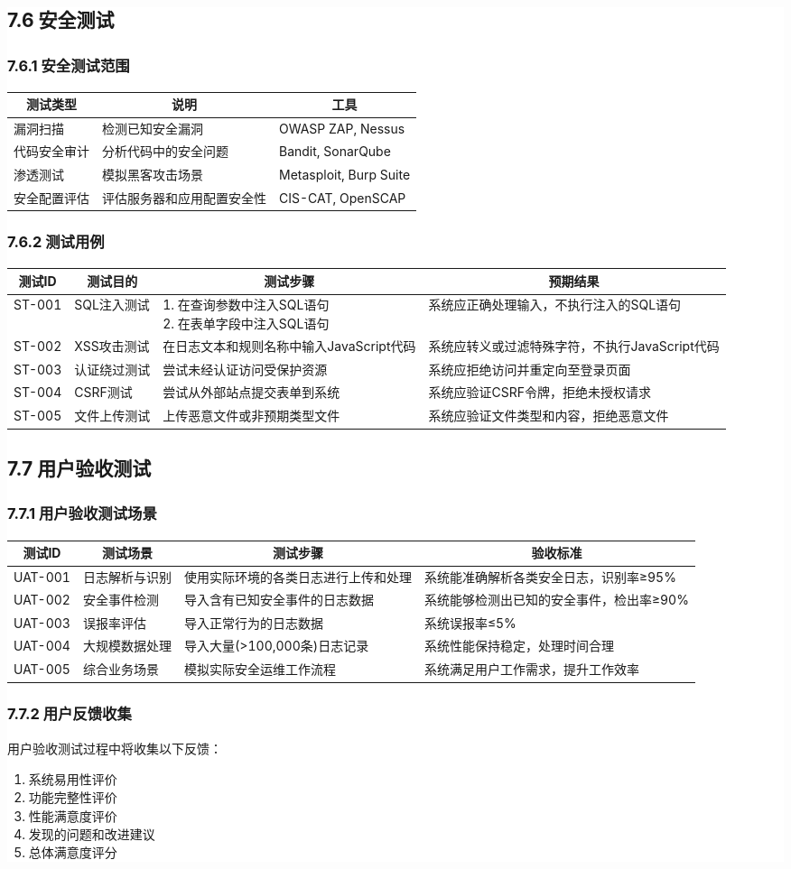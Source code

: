 ## 7.6 安全测试

### 7.6.1 安全测试范围

| 测试类型 | 说明 | 工具 |
|---------|------|------|
| 漏洞扫描 | 检测已知安全漏洞 | OWASP ZAP, Nessus |
| 代码安全审计 | 分析代码中的安全问题 | Bandit, SonarQube |
| 渗透测试 | 模拟黑客攻击场景 | Metasploit, Burp Suite |
| 安全配置评估 | 评估服务器和应用配置安全性 | CIS-CAT, OpenSCAP |

### 7.6.2 测试用例

| 测试ID | 测试目的 | 测试步骤 | 预期结果 |
|-------|---------|---------|---------|
| ST-001 | SQL注入测试 | 1. 在查询参数中注入SQL语句<br>2. 在表单字段中注入SQL语句 | 系统应正确处理输入，不执行注入的SQL语句 |
| ST-002 | XSS攻击测试 | 在日志文本和规则名称中输入JavaScript代码 | 系统应转义或过滤特殊字符，不执行JavaScript代码 |
| ST-003 | 认证绕过测试 | 尝试未经认证访问受保护资源 | 系统应拒绝访问并重定向至登录页面 |
| ST-004 | CSRF测试 | 尝试从外部站点提交表单到系统 | 系统应验证CSRF令牌，拒绝未授权请求 |
| ST-005 | 文件上传测试 | 上传恶意文件或非预期类型文件 | 系统应验证文件类型和内容，拒绝恶意文件 |

## 7.7 用户验收测试

### 7.7.1 用户验收测试场景

| 测试ID | 测试场景 | 测试步骤 | 验收标准 |
|-------|---------|---------|---------|
| UAT-001 | 日志解析与识别 | 使用实际环境的各类日志进行上传和处理 | 系统能准确解析各类安全日志，识别率≥95% |
| UAT-002 | 安全事件检测 | 导入含有已知安全事件的日志数据 | 系统能够检测出已知的安全事件，检出率≥90% |
| UAT-003 | 误报率评估 | 导入正常行为的日志数据 | 系统误报率≤5% |
| UAT-004 | 大规模数据处理 | 导入大量(>100,000条)日志记录 | 系统性能保持稳定，处理时间合理 |
| UAT-005 | 综合业务场景 | 模拟实际安全运维工作流程 | 系统满足用户工作需求，提升工作效率 |

### 7.7.2 用户反馈收集

用户验收测试过程中将收集以下反馈：

1. 系统易用性评价
2. 功能完整性评价
3. 性能满意度评价
4. 发现的问题和改进建议
5. 总体满意度评分
